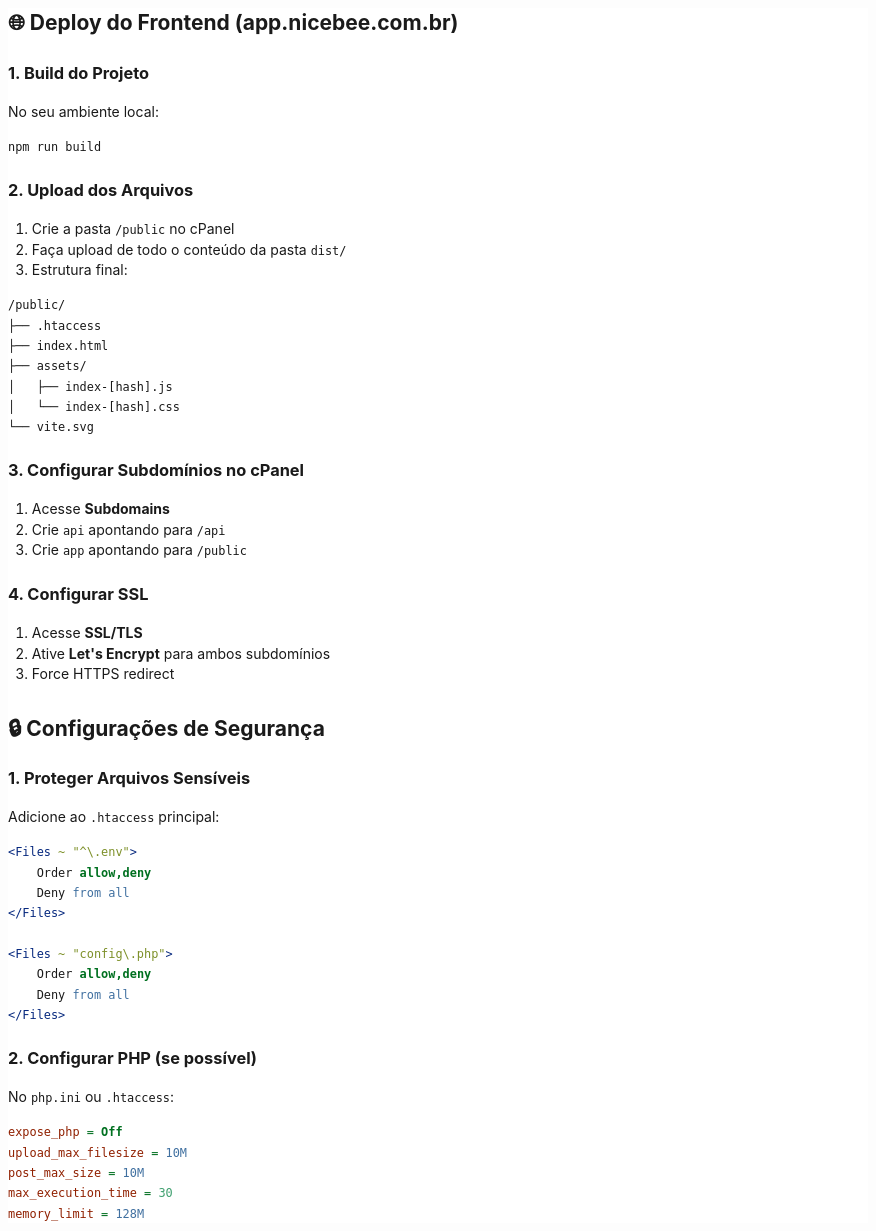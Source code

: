 ## 🌐 Deploy do Frontend (app.nicebee.com.br)

### 1. Build do Projeto
No seu ambiente local:
```bash
npm run build
```

### 2. Upload dos Arquivos
1. Crie a pasta `/public` no cPanel
2. Faça upload de todo o conteúdo da pasta `dist/`
3. Estrutura final:
```
/public/
├── .htaccess
├── index.html
├── assets/
│   ├── index-[hash].js
│   └── index-[hash].css
└── vite.svg
```

### 3. Configurar Subdomínios no cPanel
1. Acesse **Subdomains**
2. Crie `api` apontando para `/api`
3. Crie `app` apontando para `/public`

### 4. Configurar SSL
1. Acesse **SSL/TLS**
2. Ative **Let's Encrypt** para ambos subdomínios
3. Force HTTPS redirect

## 🔒 Configurações de Segurança

### 1. Proteger Arquivos Sensíveis
Adicione ao `.htaccess` principal:
```apache
<Files ~ "^\.env">
    Order allow,deny
    Deny from all
</Files>

<Files ~ "config\.php">
    Order allow,deny
    Deny from all
</Files>
```

### 2. Configurar PHP (se possível)
No `php.ini` ou `.htaccess`:
```ini
expose_php = Off
upload_max_filesize = 10M
post_max_size = 10M
max_execution_time = 30
memory_limit = 128M
```
